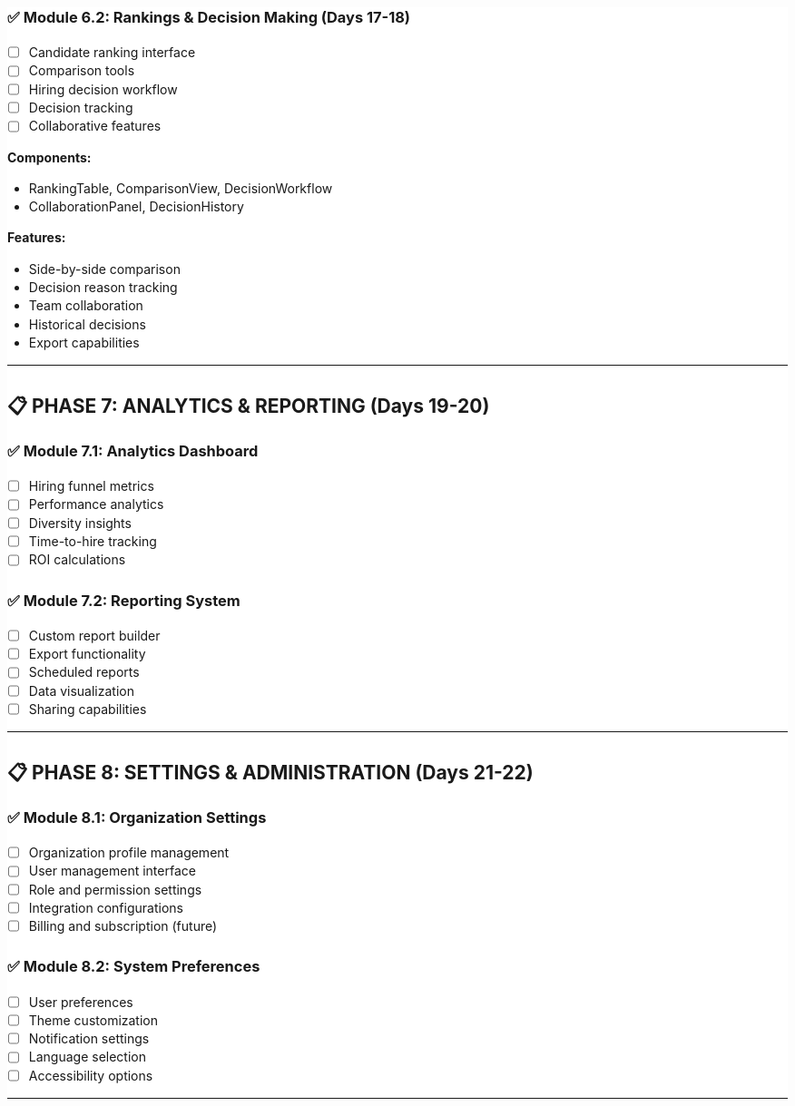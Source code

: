 ### ✅ **Module 6.2: Rankings & Decision Making** (Days 17-18)
- [ ] Candidate ranking interface
- [ ] Comparison tools
- [ ] Hiring decision workflow
- [ ] Decision tracking
- [ ] Collaborative features

**Components:**
- RankingTable, ComparisonView, DecisionWorkflow
- CollaborationPanel, DecisionHistory

**Features:**
- Side-by-side comparison
- Decision reason tracking
- Team collaboration
- Historical decisions
- Export capabilities

---

## 📋 **PHASE 7: ANALYTICS & REPORTING** (Days 19-20)

### ✅ **Module 7.1: Analytics Dashboard**
- [ ] Hiring funnel metrics
- [ ] Performance analytics
- [ ] Diversity insights
- [ ] Time-to-hire tracking
- [ ] ROI calculations

### ✅ **Module 7.2: Reporting System**
- [ ] Custom report builder
- [ ] Export functionality
- [ ] Scheduled reports
- [ ] Data visualization
- [ ] Sharing capabilities

---

## 📋 **PHASE 8: SETTINGS & ADMINISTRATION** (Days 21-22)

### ✅ **Module 8.1: Organization Settings**
- [ ] Organization profile management
- [ ] User management interface
- [ ] Role and permission settings
- [ ] Integration configurations
- [ ] Billing and subscription (future)

### ✅ **Module 8.2: System Preferences**
- [ ] User preferences
- [ ] Theme customization
- [ ] Notification settings
- [ ] Language selection
- [ ] Accessibility options

---
